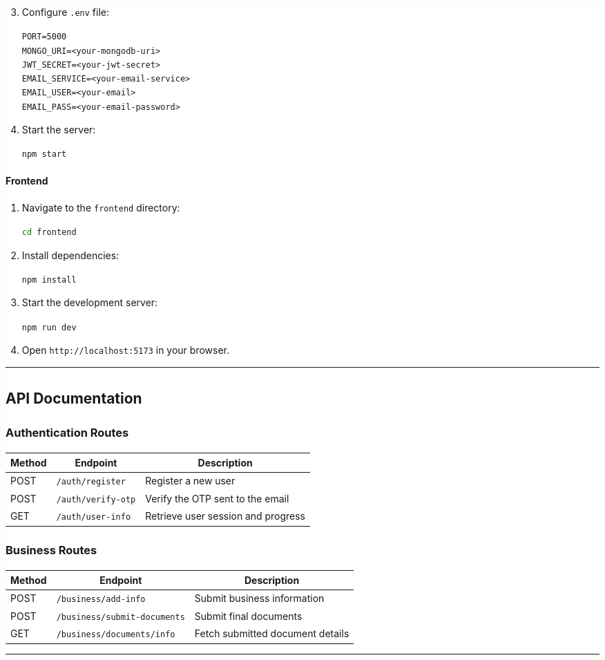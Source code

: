 3. Configure `.env` file:
   ```
   PORT=5000
   MONGO_URI=<your-mongodb-uri>
   JWT_SECRET=<your-jwt-secret>
   EMAIL_SERVICE=<your-email-service>
   EMAIL_USER=<your-email>
   EMAIL_PASS=<your-email-password>
   ```

4. Start the server:
   ```bash
   npm start
   ```

#### Frontend

1. Navigate to the `frontend` directory:
   ```bash
   cd frontend
   ```

2. Install dependencies:
   ```bash
   npm install
   ```

3. Start the development server:
   ```bash
   npm run dev
   ```

4. Open `http://localhost:5173` in your browser.

---

## API Documentation

### Authentication Routes

| Method | Endpoint         | Description                         |
|--------|------------------|-------------------------------------|
| POST   | `/auth/register` | Register a new user                 |
| POST   | `/auth/verify-otp` | Verify the OTP sent to the email   |
| GET    | `/auth/user-info` | Retrieve user session and progress |

### Business Routes

| Method | Endpoint                 | Description                       |
|--------|--------------------------|-----------------------------------|
| POST   | `/business/add-info`     | Submit business information       |
| POST   | `/business/submit-documents` | Submit final documents          |
| GET    | `/business/documents/info` | Fetch submitted document details |

---